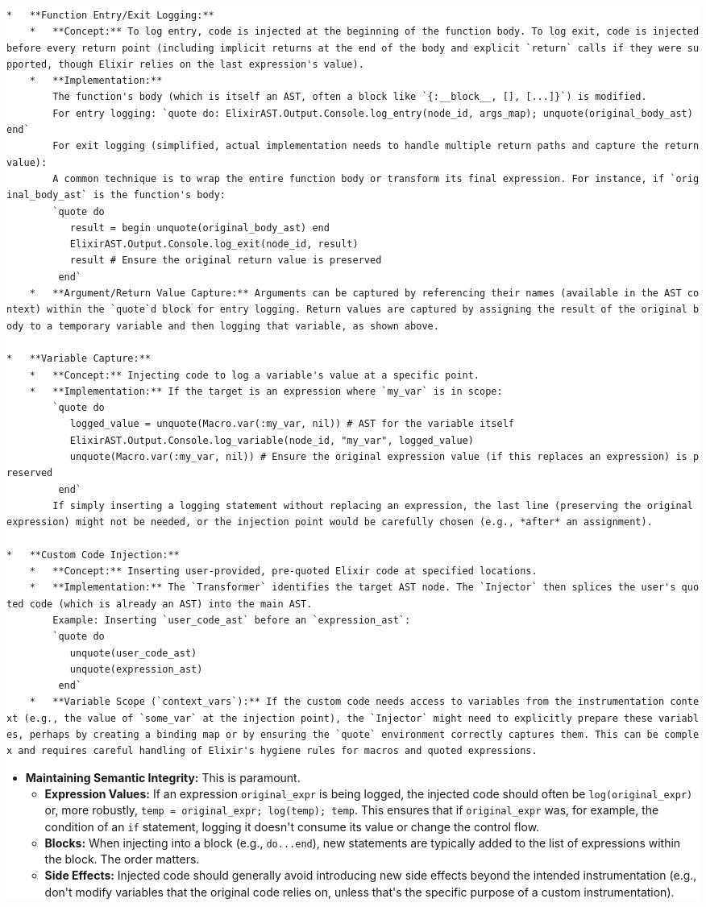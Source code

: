     *   **Function Entry/Exit Logging:**
        *   **Concept:** To log entry, code is injected at the beginning of the function body. To log exit, code is injected before every return point (including implicit returns at the end of the body and explicit `return` calls if they were supported, though Elixir relies on the last expression's value).
        *   **Implementation:**
            The function's body (which is itself an AST, often a block like `{:__block__, [], [...]}`) is modified.
            For entry logging: `quote do: ElixirAST.Output.Console.log_entry(node_id, args_map); unquote(original_body_ast) end`
            For exit logging (simplified, actual implementation needs to handle multiple return paths and capture the return value):
            A common technique is to wrap the entire function body or transform its final expression. For instance, if `original_body_ast` is the function's body:
            `quote do
               result = begin unquote(original_body_ast) end
               ElixirAST.Output.Console.log_exit(node_id, result)
               result # Ensure the original return value is preserved
             end`
        *   **Argument/Return Value Capture:** Arguments can be captured by referencing their names (available in the AST context) within the `quote`d block for entry logging. Return values are captured by assigning the result of the original body to a temporary variable and then logging that variable, as shown above.

    *   **Variable Capture:**
        *   **Concept:** Injecting code to log a variable's value at a specific point.
        *   **Implementation:** If the target is an expression where `my_var` is in scope:
            `quote do
               logged_value = unquote(Macro.var(:my_var, nil)) # AST for the variable itself
               ElixirAST.Output.Console.log_variable(node_id, "my_var", logged_value)
               unquote(Macro.var(:my_var, nil)) # Ensure the original expression value (if this replaces an expression) is preserved
             end`
            If simply inserting a logging statement without replacing an expression, the last line (preserving the original expression) might not be needed, or the injection point would be carefully chosen (e.g., *after* an assignment).

    *   **Custom Code Injection:**
        *   **Concept:** Inserting user-provided, pre-quoted Elixir code at specified locations.
        *   **Implementation:** The `Transformer` identifies the target AST node. The `Injector` then splices the user's quoted code (which is already an AST) into the main AST.
            Example: Inserting `user_code_ast` before an `expression_ast`:
            `quote do
               unquote(user_code_ast)
               unquote(expression_ast)
             end`
        *   **Variable Scope (`context_vars`):** If the custom code needs access to variables from the instrumentation context (e.g., the value of `some_var` at the injection point), the `Injector` might need to explicitly prepare these variables, perhaps by creating a binding map or by ensuring the `quote` environment correctly captures them. This can be complex and requires careful handling of Elixir's hygiene rules for macros and quoted expressions.

*   **Maintaining Semantic Integrity:** This is paramount.
    *   **Expression Values:** If an expression `original_expr` is being logged, the injected code should often be `log(original_expr)` or, more robustly, `temp = original_expr; log(temp); temp`. This ensures that if `original_expr` was, for example, the condition of an `if` statement, logging it doesn't consume its value or change the control flow.
    *   **Blocks:** When injecting into a block (e.g., `do...end`), new statements are typically added to the list of expressions within the block. The order matters.
    *   **Side Effects:** Injected code should generally avoid introducing new side effects beyond the intended instrumentation (e.g., don't modify variables that the original code relies on, unless that's the specific purpose of a custom instrumentation).

